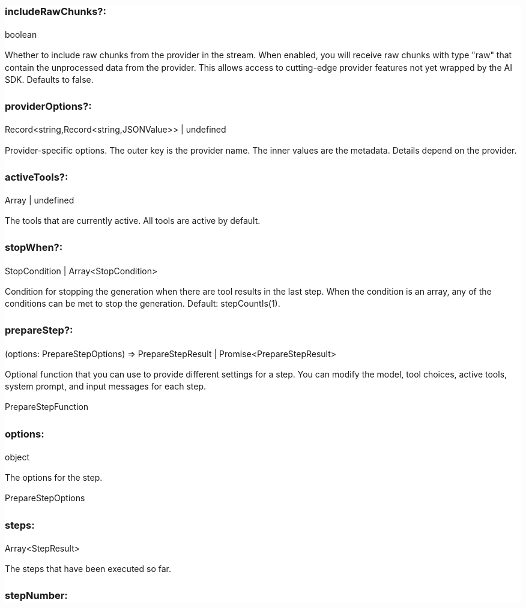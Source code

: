### includeRawChunks?:

boolean

Whether to include raw chunks from the provider in the stream. When enabled,
you will receive raw chunks with type "raw" that contain the unprocessed data
from the provider. This allows access to cutting-edge provider features not
yet wrapped by the AI SDK. Defaults to false.

### providerOptions?:

Record<string,Record<string,JSONValue>> | undefined

Provider-specific options. The outer key is the provider name. The inner
values are the metadata. Details depend on the provider.

### activeTools?:

Array<TOOLNAME> | undefined

The tools that are currently active. All tools are active by default.

### stopWhen?:

StopCondition<TOOLS> | Array<StopCondition<TOOLS>>

Condition for stopping the generation when there are tool results in the last
step. When the condition is an array, any of the conditions can be met to stop
the generation. Default: stepCountIs(1).

### prepareStep?:

(options: PrepareStepOptions) => PrepareStepResult<TOOLS> | Promise<PrepareStepResult<TOOLS>>

Optional function that you can use to provide different settings for a step.
You can modify the model, tool choices, active tools, system prompt, and input
messages for each step.

PrepareStepFunction<TOOLS>

### options:

object

The options for the step.

PrepareStepOptions

### steps:

Array<StepResult<TOOLS>>

The steps that have been executed so far.

### stepNumber:
